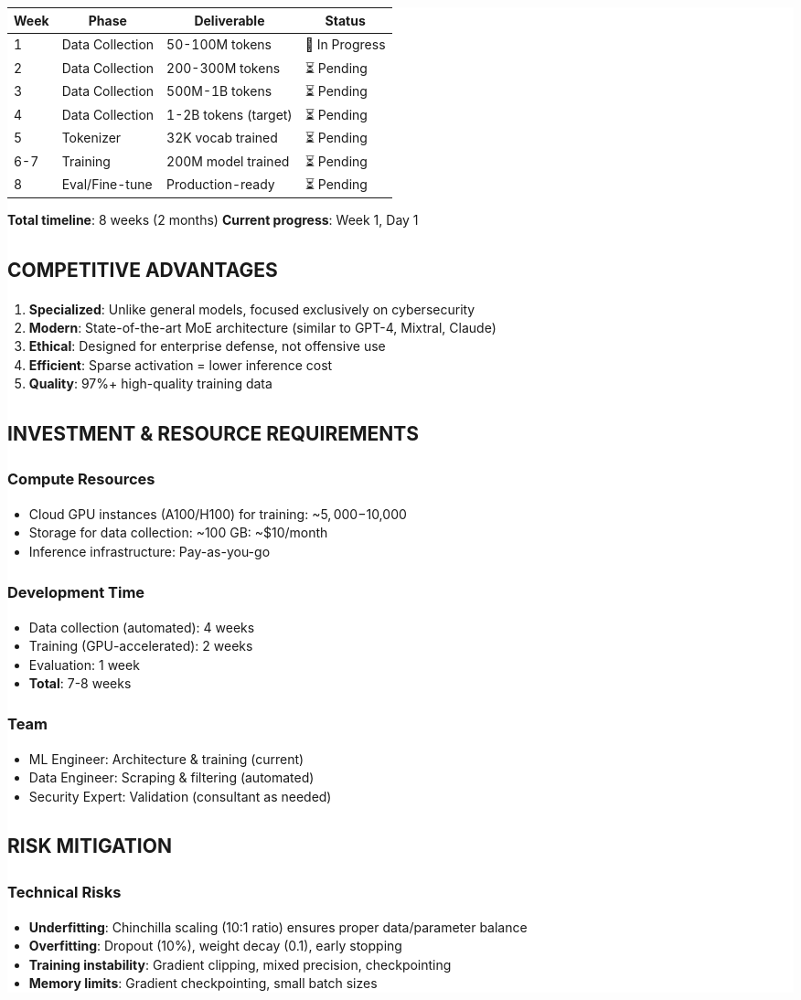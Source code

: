 | Week | Phase | Deliverable | Status |
|------|-------|------------|--------|
| 1 | Data Collection | 50-100M tokens | 🔄 In Progress |
| 2 | Data Collection | 200-300M tokens | ⏳ Pending |
| 3 | Data Collection | 500M-1B tokens | ⏳ Pending |
| 4 | Data Collection | 1-2B tokens (target) | ⏳ Pending |
| 5 | Tokenizer | 32K vocab trained | ⏳ Pending |
| 6-7 | Training | 200M model trained | ⏳ Pending |
| 8 | Eval/Fine-tune | Production-ready | ⏳ Pending |

**Total timeline**: 8 weeks (2 months)
**Current progress**: Week 1, Day 1

## COMPETITIVE ADVANTAGES

1. **Specialized**: Unlike general models, focused exclusively on cybersecurity
2. **Modern**: State-of-the-art MoE architecture (similar to GPT-4, Mixtral, Claude)
3. **Ethical**: Designed for enterprise defense, not offensive use
4. **Efficient**: Sparse activation = lower inference cost
5. **Quality**: 97%+ high-quality training data

## INVESTMENT & RESOURCE REQUIREMENTS

### Compute Resources
- Cloud GPU instances (A100/H100) for training: ~$5,000-$10,000
- Storage for data collection: ~100 GB: ~$10/month
- Inference infrastructure: Pay-as-you-go

### Development Time
- Data collection (automated): 4 weeks
- Training (GPU-accelerated): 2 weeks
- Evaluation: 1 week
- **Total**: 7-8 weeks

### Team
- ML Engineer: Architecture & training (current)
- Data Engineer: Scraping & filtering (automated)
- Security Expert: Validation (consultant as needed)

## RISK MITIGATION

### Technical Risks
- **Underfitting**: Chinchilla scaling (10:1 ratio) ensures proper data/parameter balance
- **Overfitting**: Dropout (10%), weight decay (0.1), early stopping
- **Training instability**: Gradient clipping, mixed precision, checkpointing
- **Memory limits**: Gradient checkpointing, small batch sizes
